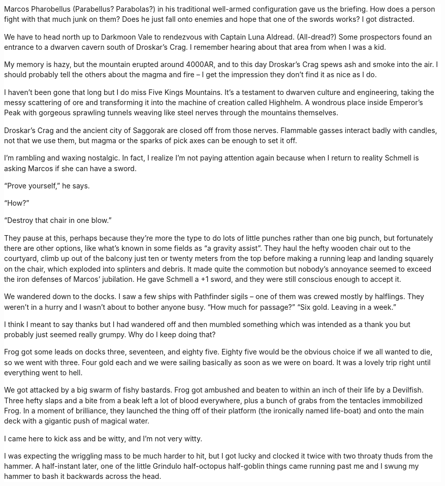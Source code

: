 Marcos Pharobellus (Parabellus? Parabolas?) in his traditional well-armed configuration gave us the briefing. How does a person fight with that much junk on them? Does he just fall onto enemies and hope that one of the swords works? I got distracted.

We have to head north up to Darkmoon Vale to rendezvous with Captain Luna Aldread. (All-dread?) Some prospectors found an entrance to a dwarven cavern south of Droskar’s Crag. I remember hearing about that area from when I was a kid.

My memory is hazy, but the mountain erupted around 4000AR, and to this day Droskar’s Crag spews ash and smoke into the air. I should probably tell the others about the magma and fire – I get the impression they don’t find it as nice as I do.

I haven’t been gone that long but I do miss Five Kings Mountains. It’s a testament to dwarven culture and engineering, taking the messy scattering of ore and transforming it into the machine of creation called Highhelm. A wondrous place inside Emperor’s Peak with gorgeous sprawling tunnels weaving like steel nerves through the mountains themselves.

Droskar’s Crag and the ancient city of Saggorak are closed off from those nerves. Flammable gasses interact badly with candles, not that we use them, but magma or the sparks of pick axes can be enough to set it off.

I’m rambling and waxing nostalgic. In fact, I realize I’m not paying attention again because when I return to reality Schmell is asking Marcos if she can have a sword.

“Prove yourself,” he says.

“How?”

“Destroy that chair in one blow.”

They pause at this, perhaps because they’re more the type to do lots of little punches rather than one big punch, but fortunately there are other options, like what’s known in some fields as “a gravity assist”. They haul the hefty wooden chair out to the courtyard, climb up out of the balcony just ten or twenty meters from the top before making a running leap and landing squarely on the chair, which exploded into splinters and debris. It made quite the commotion but nobody’s annoyance seemed to exceed the iron defenses of Marcos’ jubilation. He gave Schmell a +1 sword, and they were still conscious enough to accept it.

We wandered down to the docks. I saw a few ships with Pathfinder sigils – one of them was crewed mostly by halflings. They weren’t in a hurry and I wasn’t about to bother anyone busy. “How much for passage?” “Six gold. Leaving in a week.”

I think I meant to say thanks but I had wandered off and then mumbled something which was intended as a thank you but probably just seemed really grumpy. Why do I keep doing that?

Frog got some leads on docks three, seventeen, and eighty five. Eighty five would be the obvious choice if we all wanted to die, so we went with three. Four gold each and we were sailing basically as soon as we were on board. It was a lovely trip right until everything went to hell.

We got attacked by a big swarm of fishy bastards. Frog got ambushed and beaten to within an inch of their life by a Devilfish. Three hefty slaps and a bite from a beak left a lot of blood everywhere, plus a bunch of grabs from the tentacles immobilized Frog. In a moment of brilliance, they launched the thing off of their platform (the ironically named life-boat) and onto the main deck with a gigantic push of magical water.

I came here to kick ass and be witty, and I’m not very witty.

I was expecting the wriggling mass to be much harder to hit, but I got lucky and clocked it twice with two throaty thuds from the hammer. A half-instant later, one of the little Grindulo half-octopus half-goblin things came running past me and I swung my hammer to bash it backwards across the head.
